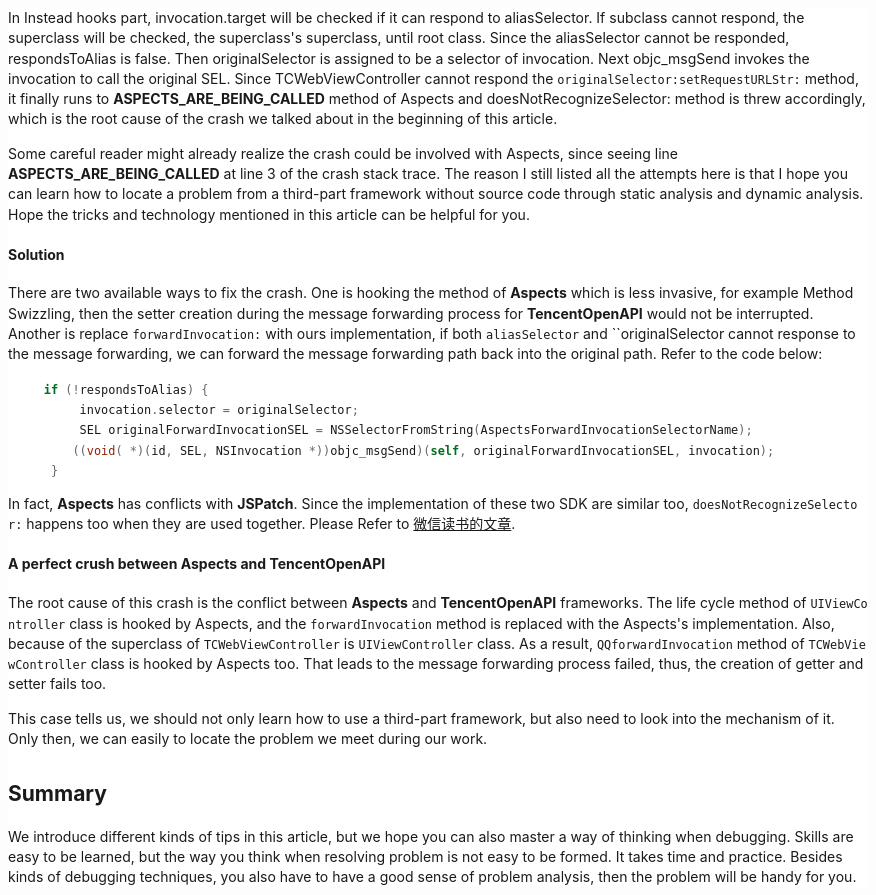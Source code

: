 In Instead hooks part, invocation.target will be checked if it can respond to aliasSelector. If subclass cannot respond, the superclass will be checked,  the superclass's superclass, until root class. Since the aliasSelector cannot be responded, 
respondsToAlias is false. Then originalSelector is assigned to be a selector of invocation. Next objc_msgSend invokes the invocation to call the original SEL. Since TCWebViewController cannot respond the `originalSelector:setRequestURLStr:` method, it finally runs to **ASPECTS_ARE_BEING_CALLED** method of Aspects and doesNotRecognizeSelector: method is threw accordingly, which is the root cause of the crash we talked about in the beginning of this article.

Some careful reader might already realize the crash could be involved with Aspects, since seeing line **__ASPECTS_ARE_BEING_CALLED__** at line 3 of the crash stack trace. The reason I still listed all the attempts here is that I hope you can learn how to locate a problem from a third-part framework without source code through static analysis and dynamic analysis. Hope the tricks and technology mentioned in this article can be helpful for you.

#### Solution

There are two available ways to fix the crash. One is hooking the method of **Aspects** which is less invasive, for example Method Swizzling, then the setter creation during the message forwarding process for **TencentOpenAPI** would not be interrupted. Another is replace `forwardInvocation:` with ours implementation, if both `aliasSelector` and ``originalSelector cannot response to the message forwarding, we can forward the message forwarding path back into the original path. Refer to the code below:

```objective-c
     if (!respondsToAlias) {
          invocation.selector = originalSelector;
          SEL originalForwardInvocationSEL = NSSelectorFromString(AspectsForwardInvocationSelectorName);
         ((void( *)(id, SEL, NSInvocation *))objc_msgSend)(self, originalForwardInvocationSEL, invocation);
      }
```

In fact, **Aspects** has conflicts with **JSPatch**. Since the implementation of these two SDK are similar too, `doesNotRecognizeSelector:` happens too when they are used together. Please Refer to [微信读书的文章](http://wereadteam.github.io/2016/06/30/Aspects/).


#### A perfect crush between Aspects and TencentOpenAPI

The root cause of this crash is the conflict between **Aspects** and **TencentOpenAPI** frameworks. The life cycle method of `UIViewController` class is hooked by Aspects, and the `forwardInvocation` method is replaced with the Aspects's implementation. Also, because of the superclass of `TCWebViewController` is `UIViewController` class. As a result, `QQforwardInvocation` method of `TCWebViewController` class is hooked by Aspects too. That leads to the message forwarding process failed, thus, the creation of getter and setter fails too.

This case tells us, we should not only learn how to use a third-part framework, but also need to look into the mechanism of it. Only then, we can easily to locate the problem we meet during our work.

## Summary

We introduce different kinds of tips in this article, but we hope you can also master a way of thinking when debugging. Skills are easy to be learned, but the way you think when resolving problem is not easy to be formed. It takes time and practice. Besides kinds of debugging techniques, you also have to have a good sense of problem analysis, then the problem will be handy for you.
